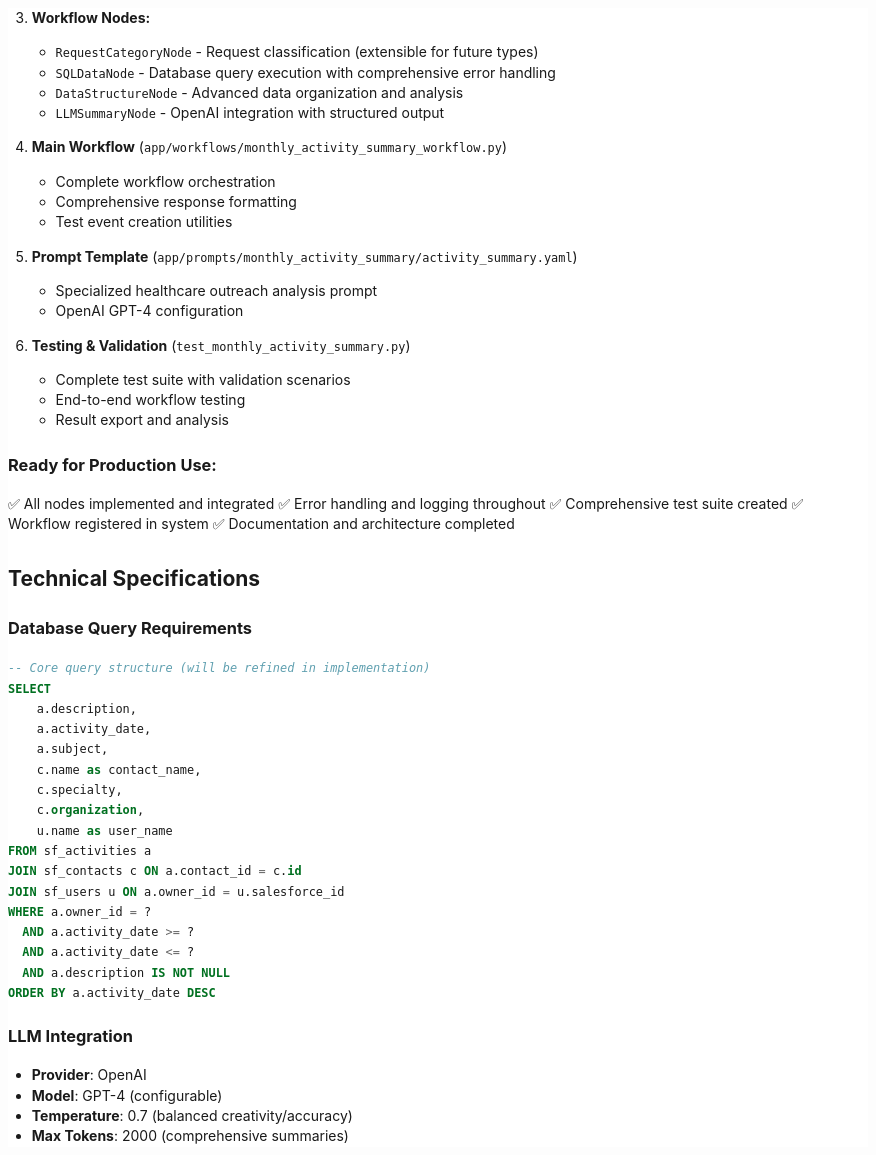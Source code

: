 3. **Workflow Nodes:**
   - `RequestCategoryNode` - Request classification (extensible for future types)
   - `SQLDataNode` - Database query execution with comprehensive error handling
   - `DataStructureNode` - Advanced data organization and analysis
   - `LLMSummaryNode` - OpenAI integration with structured output

4. **Main Workflow** (`app/workflows/monthly_activity_summary_workflow.py`)
   - Complete workflow orchestration
   - Comprehensive response formatting
   - Test event creation utilities

5. **Prompt Template** (`app/prompts/monthly_activity_summary/activity_summary.yaml`)
   - Specialized healthcare outreach analysis prompt
   - OpenAI GPT-4 configuration

6. **Testing & Validation** (`test_monthly_activity_summary.py`)
   - Complete test suite with validation scenarios
   - End-to-end workflow testing
   - Result export and analysis

### Ready for Production Use:
✅ All nodes implemented and integrated
✅ Error handling and logging throughout
✅ Comprehensive test suite created
✅ Workflow registered in system
✅ Documentation and architecture completed

## Technical Specifications

### Database Query Requirements
```sql
-- Core query structure (will be refined in implementation)
SELECT 
    a.description,
    a.activity_date,
    a.subject,
    c.name as contact_name,
    c.specialty,
    c.organization,
    u.name as user_name
FROM sf_activities a
JOIN sf_contacts c ON a.contact_id = c.id
JOIN sf_users u ON a.owner_id = u.salesforce_id
WHERE a.owner_id = ?
  AND a.activity_date >= ?
  AND a.activity_date <= ?
  AND a.description IS NOT NULL
ORDER BY a.activity_date DESC
```

### LLM Integration
- **Provider**: OpenAI
- **Model**: GPT-4 (configurable)
- **Temperature**: 0.7 (balanced creativity/accuracy)
- **Max Tokens**: 2000 (comprehensive summaries)
